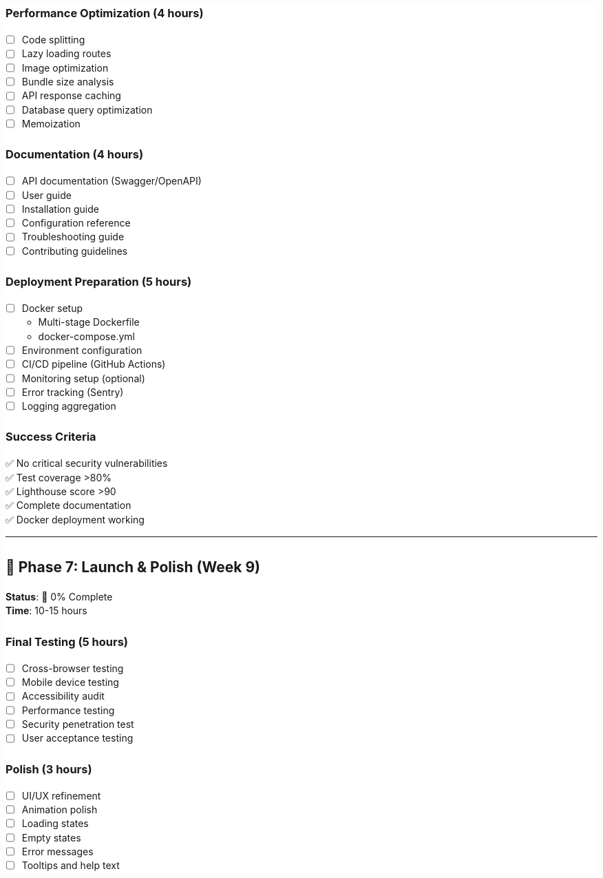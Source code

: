 ### Performance Optimization (4 hours)
- [ ] Code splitting
- [ ] Lazy loading routes
- [ ] Image optimization
- [ ] Bundle size analysis
- [ ] API response caching
- [ ] Database query optimization
- [ ] Memoization

### Documentation (4 hours)
- [ ] API documentation (Swagger/OpenAPI)
- [ ] User guide
- [ ] Installation guide
- [ ] Configuration reference
- [ ] Troubleshooting guide
- [ ] Contributing guidelines

### Deployment Preparation (5 hours)
- [ ] Docker setup
  - Multi-stage Dockerfile
  - docker-compose.yml
- [ ] Environment configuration
- [ ] CI/CD pipeline (GitHub Actions)
- [ ] Monitoring setup (optional)
- [ ] Error tracking (Sentry)
- [ ] Logging aggregation

### Success Criteria
✅ No critical security vulnerabilities  
✅ Test coverage >80%  
✅ Lighthouse score >90  
✅ Complete documentation  
✅ Docker deployment working

---

## 🚀 Phase 7: Launch & Polish (Week 9)
**Status**: 🔴 0% Complete  
**Time**: 10-15 hours

### Final Testing (5 hours)
- [ ] Cross-browser testing
- [ ] Mobile device testing
- [ ] Accessibility audit
- [ ] Performance testing
- [ ] Security penetration test
- [ ] User acceptance testing

### Polish (3 hours)
- [ ] UI/UX refinement
- [ ] Animation polish
- [ ] Loading states
- [ ] Empty states
- [ ] Error messages
- [ ] Tooltips and help text

